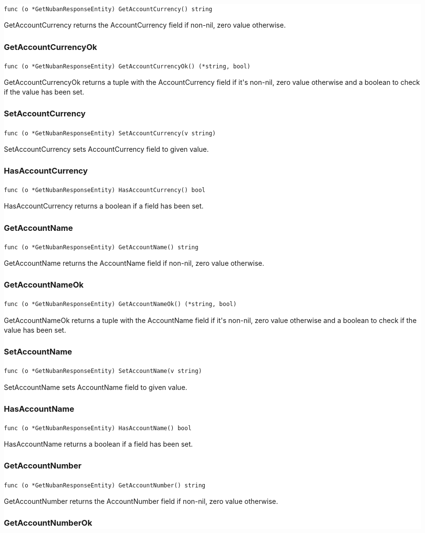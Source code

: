 `func (o *GetNubanResponseEntity) GetAccountCurrency() string`

GetAccountCurrency returns the AccountCurrency field if non-nil, zero value otherwise.

### GetAccountCurrencyOk

`func (o *GetNubanResponseEntity) GetAccountCurrencyOk() (*string, bool)`

GetAccountCurrencyOk returns a tuple with the AccountCurrency field if it's non-nil, zero value otherwise
and a boolean to check if the value has been set.

### SetAccountCurrency

`func (o *GetNubanResponseEntity) SetAccountCurrency(v string)`

SetAccountCurrency sets AccountCurrency field to given value.

### HasAccountCurrency

`func (o *GetNubanResponseEntity) HasAccountCurrency() bool`

HasAccountCurrency returns a boolean if a field has been set.

### GetAccountName

`func (o *GetNubanResponseEntity) GetAccountName() string`

GetAccountName returns the AccountName field if non-nil, zero value otherwise.

### GetAccountNameOk

`func (o *GetNubanResponseEntity) GetAccountNameOk() (*string, bool)`

GetAccountNameOk returns a tuple with the AccountName field if it's non-nil, zero value otherwise
and a boolean to check if the value has been set.

### SetAccountName

`func (o *GetNubanResponseEntity) SetAccountName(v string)`

SetAccountName sets AccountName field to given value.

### HasAccountName

`func (o *GetNubanResponseEntity) HasAccountName() bool`

HasAccountName returns a boolean if a field has been set.

### GetAccountNumber

`func (o *GetNubanResponseEntity) GetAccountNumber() string`

GetAccountNumber returns the AccountNumber field if non-nil, zero value otherwise.

### GetAccountNumberOk
